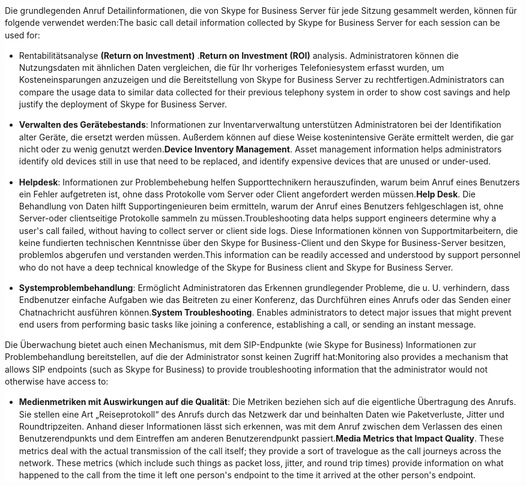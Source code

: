 <span data-ttu-id="7edff-122">Die grundlegenden Anruf Detailinformationen, die von Skype for Business Server für jede Sitzung gesammelt werden, können für folgende verwendet werden:</span><span class="sxs-lookup"><span data-stu-id="7edff-122">The basic call detail information collected by Skype for Business Server for each session can be used for:</span></span>

- <span data-ttu-id="7edff-123">Rentabilitätsanalyse **(Return on Investment)** .</span><span class="sxs-lookup"><span data-stu-id="7edff-123">**Return on Investment (ROI)** analysis.</span></span> <span data-ttu-id="7edff-124">Administratoren können die Nutzungsdaten mit ähnlichen Daten vergleichen, die für Ihr vorheriges Telefoniesystem erfasst wurden, um Kosteneinsparungen anzuzeigen und die Bereitstellung von Skype for Business Server zu rechtfertigen.</span><span class="sxs-lookup"><span data-stu-id="7edff-124">Administrators can compare the usage data to similar data collected for their previous telephony system in order to show cost savings and help justify the deployment of Skype for Business Server.</span></span>

- <span data-ttu-id="7edff-p105">**Verwalten des Gerätebestands**: Informationen zur Inventarverwaltung unterstützen Administratoren bei der Identifikation alter Geräte, die ersetzt werden müssen. Außerdem können auf diese Weise kostenintensive Geräte ermittelt werden, die gar nicht oder zu wenig genutzt werden.</span><span class="sxs-lookup"><span data-stu-id="7edff-p105">**Device Inventory Management**. Asset management information helps administrators identify old devices still in use that need to be replaced, and identify expensive devices that are unused or under-used.</span></span>

- <span data-ttu-id="7edff-127">**Helpdesk**: Informationen zur Problembehebung helfen Supporttechnikern herauszufinden, warum beim Anruf eines Benutzers ein Fehler aufgetreten ist, ohne dass Protokolle vom Server oder Client angefordert werden müssen.</span><span class="sxs-lookup"><span data-stu-id="7edff-127">**Help Desk**.</span></span> <span data-ttu-id="7edff-128">Die Behandlung von Daten hilft Supportingenieuren beim ermitteln, warum der Anruf eines Benutzers fehlgeschlagen ist, ohne Server-oder clientseitige Protokolle sammeln zu müssen.</span><span class="sxs-lookup"><span data-stu-id="7edff-128">Troubleshooting data helps support engineers determine why a user's call failed, without having to collect server or client side logs.</span></span> <span data-ttu-id="7edff-129">Diese Informationen können von Supportmitarbeitern, die keine fundierten technischen Kenntnisse über den Skype for Business-Client und den Skype for Business-Server besitzen, problemlos abgerufen und verstanden werden.</span><span class="sxs-lookup"><span data-stu-id="7edff-129">This information can be readily accessed and understood by support personnel who do not have a deep technical knowledge of the Skype for Business client and Skype for Business Server.</span></span>

- <span data-ttu-id="7edff-p107">**Systemproblembehandlung**: Ermöglicht Administratoren das Erkennen grundlegender Probleme, die u. U. verhindern, dass Endbenutzer einfache Aufgaben wie das Beitreten zu einer Konferenz, das Durchführen eines Anrufs oder das Senden einer Chatnachricht ausführen können.</span><span class="sxs-lookup"><span data-stu-id="7edff-p107">**System Troubleshooting**. Enables administrators to detect major issues that might prevent end users from performing basic tasks like joining a conference, establishing a call, or sending an instant message.</span></span>

<span data-ttu-id="7edff-132">Die Überwachung bietet auch einen Mechanismus, mit dem SIP-Endpunkte (wie Skype for Business) Informationen zur Problembehandlung bereitstellen, auf die der Administrator sonst keinen Zugriff hat:</span><span class="sxs-lookup"><span data-stu-id="7edff-132">Monitoring also provides a mechanism that allows SIP endpoints (such as Skype for Business) to provide troubleshooting information that the administrator would not otherwise have access to:</span></span>

- <span data-ttu-id="7edff-p108">**Medienmetriken mit Auswirkungen auf die Qualität**: Die Metriken beziehen sich auf die eigentliche Übertragung des Anrufs. Sie stellen eine Art „Reiseprotokoll“ des Anrufs durch das Netzwerk dar und beinhalten Daten wie Paketverluste, Jitter und Roundtripzeiten. Anhand dieser Informationen lässt sich erkennen, was mit dem Anruf zwischen dem Verlassen des einen Benutzerendpunkts und dem Eintreffen am anderen Benutzerendpunkt passiert.</span><span class="sxs-lookup"><span data-stu-id="7edff-p108">**Media Metrics that Impact Quality**. These metrics deal with the actual transmission of the call itself; they provide a sort of travelogue as the call journeys across the network. These metrics (which include such things as packet loss, jitter, and round trip times) provide information on what happened to the call from the time it left one person's endpoint to the time it arrived at the other person's endpoint.</span></span>
